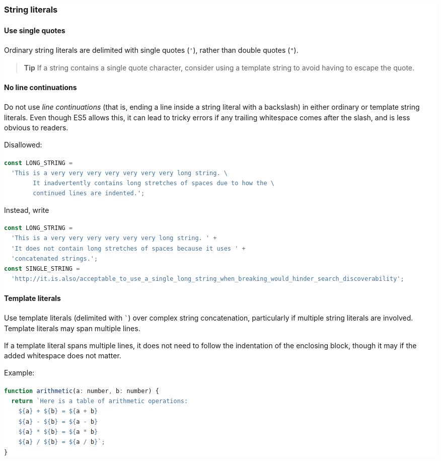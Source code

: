 ### String literals

#### Use single quotes

Ordinary string literals are delimited with single quotes (`'`), rather than double quotes (`"`).

> **Tip**
> If a string contains a single quote character, consider using a template string to avoid having to escape the quote.

#### No line continuations

Do not use _line continuations_ (that is, ending a line inside a string literal with a backslash) in either ordinary or template string literals. Even though ES5 allows this, it can lead to tricky errors if any trailing whitespace comes after the slash, and is less obvious to readers.

Disallowed:

```js
const LONG_STRING =
  'This is a very very very very very very very long string. \
        It inadvertently contains long stretches of spaces due to how the \
        continued lines are indented.';
```

Instead, write

```js
const LONG_STRING =
  'This is a very very very very very very long string. ' +
  'It does not contain long stretches of spaces because it uses ' +
  'concatenated strings.';
const SINGLE_STRING =
  'http://it.is.also/acceptable_to_use_a_single_long_string_when_breaking_would_hinder_search_discoverability';
```

#### Template literals

Use template literals (delimited with `` ` ``) over complex string concatenation, particularly if multiple string literals are involved. Template literals may span multiple lines.

If a template literal spans multiple lines, it does not need to follow the indentation of the enclosing block, though it may if the added whitespace does not matter.

Example:

```js
function arithmetic(a: number, b: number) {
  return `Here is a table of arithmetic operations:
    ${a} + ${b} = ${a + b}
    ${a} - ${b} = ${a - b}
    ${a} * ${b} = ${a * b}
    ${a} / ${b} = ${a / b}`;
}
```

